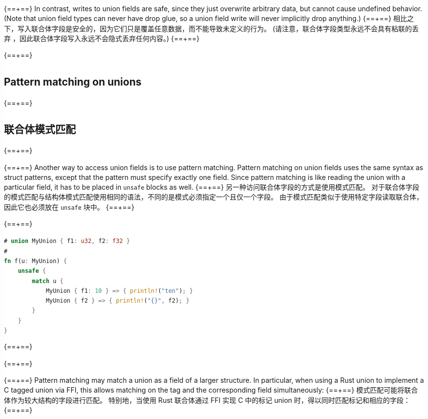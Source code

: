 
{==+==}
In contrast, writes to union fields are safe, since they just overwrite
arbitrary data, but cannot cause undefined behavior. (Note that union field
types can never have drop glue, so a union field write will never implicitly
drop anything.)
{==+==}
相比之下，写入联合体字段是安全的，因为它们只是覆盖任意数据，而不能导致未定义的行为。
(请注意，联合体字段类型永远不会具有粘联的丢弃 ，因此联合体字段写入永远不会隐式丢弃任何内容。)
{==+==}


{==+==}
## Pattern matching on unions
{==+==}
## 联合体模式匹配
{==+==}


{==+==}
Another way to access union fields is to use pattern matching. Pattern matching
on union fields uses the same syntax as struct patterns, except that the pattern
must specify exactly one field. Since pattern matching is like reading the union
with a particular field, it has to be placed in `unsafe` blocks as well.
{==+==}
另一种访问联合体字段的方式是使用模式匹配。
对于联合体字段的模式匹配与结构体模式匹配使用相同的语法，不同的是模式必须指定一个且仅一个字段。
由于模式匹配类似于使用特定字段读取联合体，因此它也必须放在 `unsafe` 块中。
{==+==}


{==+==}
```rust
# union MyUnion { f1: u32, f2: f32 }
#
fn f(u: MyUnion) {
    unsafe {
        match u {
            MyUnion { f1: 10 } => { println!("ten"); }
            MyUnion { f2 } => { println!("{}", f2); }
        }
    }
}
```
{==+==}

{==+==}


{==+==}
Pattern matching may match a union as a field of a larger structure. In
particular, when using a Rust union to implement a C tagged union via FFI, this
allows matching on the tag and the corresponding field simultaneously:
{==+==}
模式匹配可能将联合体作为较大结构的字段进行匹配。
特别地，当使用 Rust 联合体通过 FFI 实现 C 中的标记 union 时，得以同时匹配标记和相应的字段：
{==+==}
